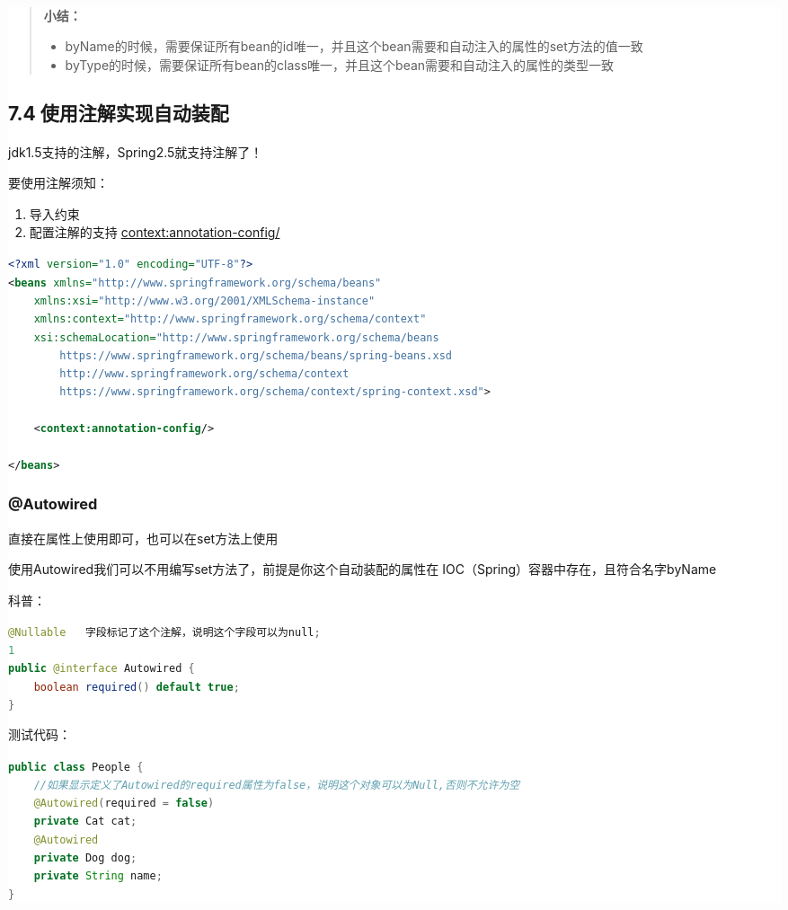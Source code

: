 > **小结：**
>
> * byName的时候，需要保证所有bean的id唯一，并且这个bean需要和自动注入的属性的set方法的值一致
> * byType的时候，需要保证所有bean的class唯一，并且这个bean需要和自动注入的属性的类型一致

## 7.4 使用注解实现自动装配

jdk1.5支持的注解，Spring2.5就支持注解了！

要使用注解须知：

1. 导入约束
2. 配置注解的支持 <context:annotation-config/>

```xml
<?xml version="1.0" encoding="UTF-8"?>
<beans xmlns="http://www.springframework.org/schema/beans"
    xmlns:xsi="http://www.w3.org/2001/XMLSchema-instance"
    xmlns:context="http://www.springframework.org/schema/context"
    xsi:schemaLocation="http://www.springframework.org/schema/beans
        https://www.springframework.org/schema/beans/spring-beans.xsd
        http://www.springframework.org/schema/context
        https://www.springframework.org/schema/context/spring-context.xsd">

    <context:annotation-config/>

</beans>
```

### @Autowired

直接在属性上使用即可，也可以在set方法上使用

使用Autowired我们可以不用编写set方法了，前提是你这个自动装配的属性在 IOC（Spring）容器中存在，且符合名字byName

科普：

```java
@Nullable	字段标记了这个注解，说明这个字段可以为null;
1
public @interface Autowired {
    boolean required() default true;
}
```

测试代码：

```java
public class People {
    //如果显示定义了Autowired的required属性为false，说明这个对象可以为Null,否则不允许为空
    @Autowired(required = false)
    private Cat cat;
    @Autowired
    private Dog dog;
    private String name;
}
```
